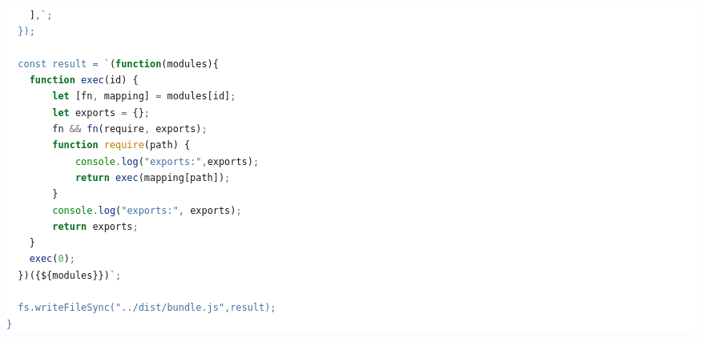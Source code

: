 ```javascript
    ],`;
  });

  const result = `(function(modules){
    function exec(id) {
        let [fn, mapping] = modules[id];
        let exports = {};
        fn && fn(require, exports);
        function require(path) {
            console.log("exports:",exports);
            return exec(mapping[path]);
        }
        console.log("exports:", exports);
        return exports;
    }
    exec(0);
  })({${modules}})`;

  fs.writeFileSync("../dist/bundle.js",result);
}

```